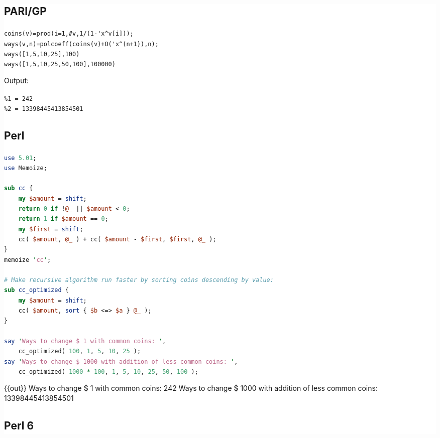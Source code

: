 

## PARI/GP


```parigp
coins(v)=prod(i=1,#v,1/(1-'x^v[i]));
ways(v,n)=polcoeff(coins(v)+O('x^(n+1)),n);
ways([1,5,10,25],100)
ways([1,5,10,25,50,100],100000)
```

Output:

```txt
%1 = 242
%2 = 13398445413854501
```


## Perl


```perl
use 5.01;
use Memoize;

sub cc {
    my $amount = shift;
    return 0 if !@_ || $amount < 0;
    return 1 if $amount == 0;
    my $first = shift;
    cc( $amount, @_ ) + cc( $amount - $first, $first, @_ );
}
memoize 'cc';

# Make recursive algorithm run faster by sorting coins descending by value:
sub cc_optimized {
    my $amount = shift;
    cc( $amount, sort { $b <=> $a } @_ );
}

say 'Ways to change $ 1 with common coins: ',
    cc_optimized( 100, 1, 5, 10, 25 );
say 'Ways to change $ 1000 with addition of less common coins: ',
    cc_optimized( 1000 * 100, 1, 5, 10, 25, 50, 100 );

```

{{out}}
 Ways to change $ 1 with common coins: 242
 Ways to change $ 1000 with addition of less common coins: 13398445413854501


## Perl 6
